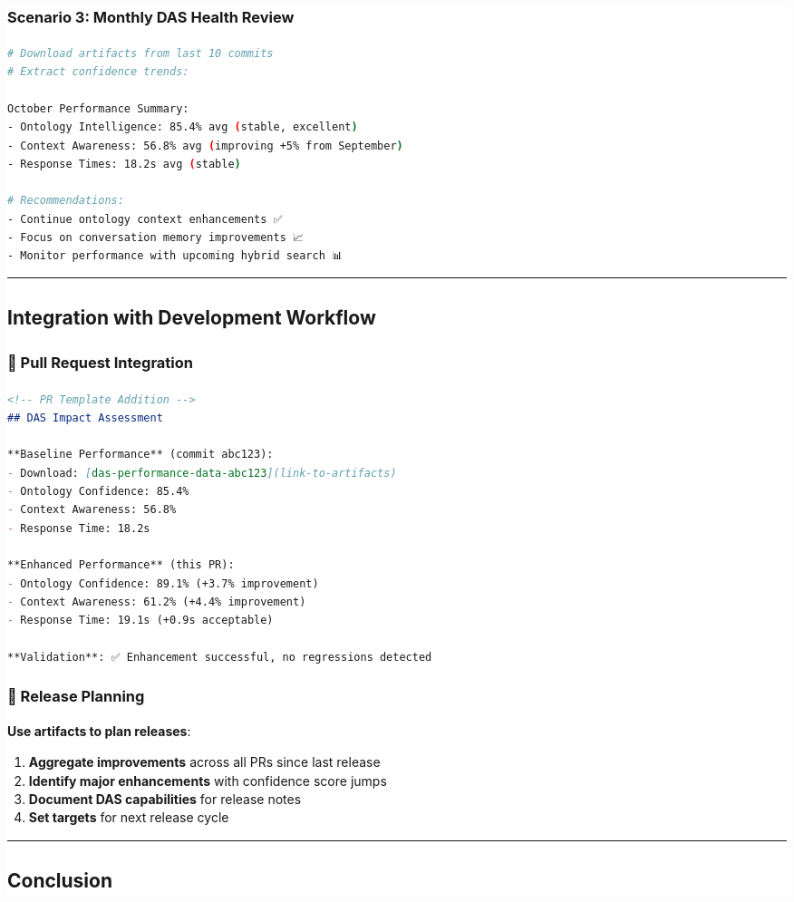 ### **Scenario 3: Monthly DAS Health Review**

```bash
# Download artifacts from last 10 commits
# Extract confidence trends:

October Performance Summary:
- Ontology Intelligence: 85.4% avg (stable, excellent)
- Context Awareness: 56.8% avg (improving +5% from September)
- Response Times: 18.2s avg (stable)

# Recommendations:
- Continue ontology context enhancements ✅
- Focus on conversation memory improvements 📈
- Monitor performance with upcoming hybrid search 📊
```

---

## Integration with Development Workflow

### **🔄 Pull Request Integration**

```markdown
<!-- PR Template Addition -->
## DAS Impact Assessment

**Baseline Performance** (commit abc123):
- Download: [das-performance-data-abc123](link-to-artifacts)
- Ontology Confidence: 85.4%
- Context Awareness: 56.8%
- Response Time: 18.2s

**Enhanced Performance** (this PR):
- Ontology Confidence: 89.1% (+3.7% improvement)
- Context Awareness: 61.2% (+4.4% improvement)
- Response Time: 19.1s (+0.9s acceptable)

**Validation**: ✅ Enhancement successful, no regressions detected
```

### **🎯 Release Planning**

**Use artifacts to plan releases**:
1. **Aggregate improvements** across all PRs since last release
2. **Identify major enhancements** with confidence score jumps
3. **Document DAS capabilities** for release notes
4. **Set targets** for next release cycle

---

## Conclusion
